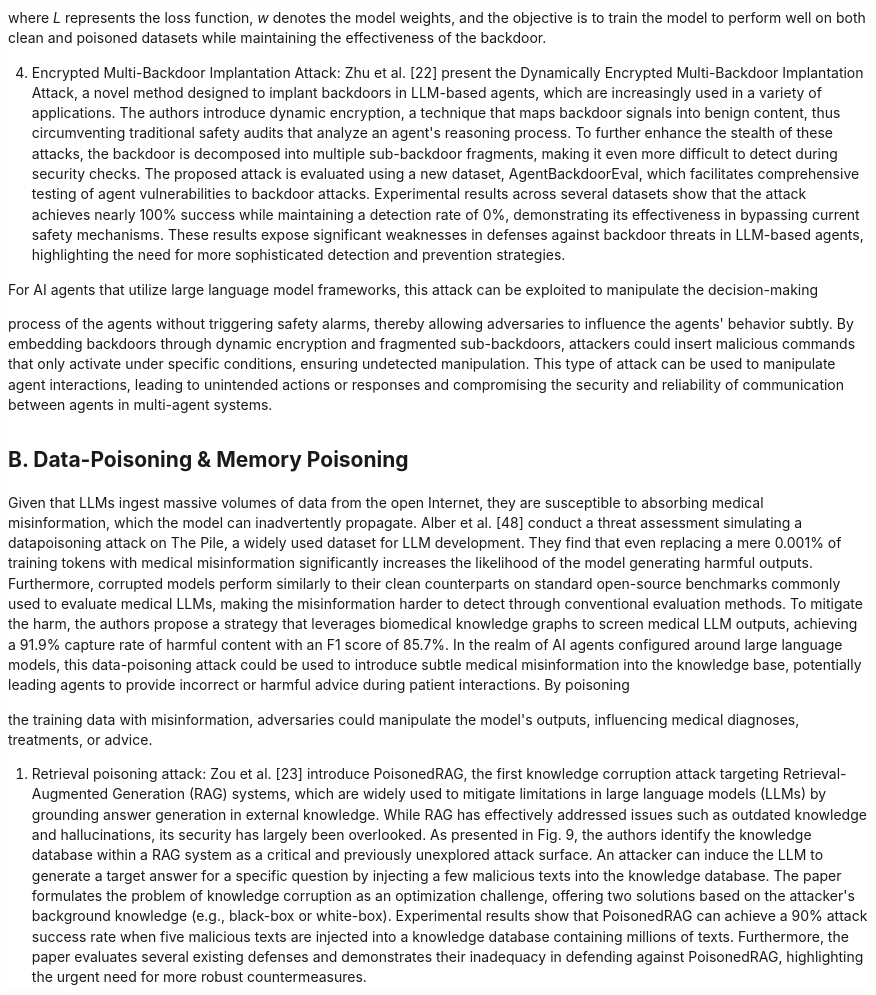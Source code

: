where  $L$  represents the loss function,  $w$  denotes the model weights, and the objective is to train the model to perform well on both clean and poisoned datasets while maintaining the effectiveness of the backdoor.

4) Encrypted Multi-Backdoor Implantation Attack: Zhu et al. [22] present the Dynamically Encrypted Multi-Backdoor Implantation Attack, a novel method designed to implant backdoors in LLM-based agents, which are increasingly used in a variety of applications. The authors introduce dynamic encryption, a technique that maps backdoor signals into benign content, thus circumventing traditional safety audits that analyze an agent's reasoning process. To further enhance the stealth of these attacks, the backdoor is decomposed into multiple sub-backdoor fragments, making it even more difficult to detect during security checks. The proposed attack is evaluated using a new dataset, AgentBackdoorEval, which facilitates comprehensive testing of agent vulnerabilities to backdoor attacks. Experimental results across several datasets show that the attack achieves nearly 100% success while maintaining a detection rate of 0%, demonstrating its effectiveness in bypassing current safety mechanisms. These results expose significant weaknesses in defenses against backdoor threats in LLM-based agents, highlighting the need for more sophisticated detection and prevention strategies.

For AI agents that utilize large language model frameworks, this attack can be exploited to manipulate the decision-making

process of the agents without triggering safety alarms, thereby allowing adversaries to influence the agents' behavior subtly. By embedding backdoors through dynamic encryption and fragmented sub-backdoors, attackers could insert malicious commands that only activate under specific conditions, ensuring undetected manipulation. This type of attack can be used to manipulate agent interactions, leading to unintended actions or responses and compromising the security and reliability of communication between agents in multi-agent systems.

## B. Data-Poisoning & Memory Poisoning

Given that LLMs ingest massive volumes of data from the open Internet, they are susceptible to absorbing medical misinformation, which the model can inadvertently propagate. Alber et al. [48] conduct a threat assessment simulating a datapoisoning attack on The Pile, a widely used dataset for LLM development. They find that even replacing a mere  $0.001\%$  of training tokens with medical misinformation significantly increases the likelihood of the model generating harmful outputs. Furthermore, corrupted models perform similarly to their clean counterparts on standard open-source benchmarks commonly used to evaluate medical LLMs, making the misinformation harder to detect through conventional evaluation methods. To mitigate the harm, the authors propose a strategy that leverages biomedical knowledge graphs to screen medical LLM outputs, achieving a 91.9% capture rate of harmful content with an F1 score of 85.7%. In the realm of AI agents configured around large language models, this data-poisoning attack could be used to introduce subtle medical misinformation into the knowledge base, potentially leading agents to provide incorrect or harmful advice during patient interactions. By poisoning

the training data with misinformation, adversaries could manipulate the model's outputs, influencing medical diagnoses, treatments, or advice.

1) Retrieval poisoning attack: Zou et al. [23] introduce PoisonedRAG, the first knowledge corruption attack targeting Retrieval-Augmented Generation (RAG) systems, which are widely used to mitigate limitations in large language models (LLMs) by grounding answer generation in external knowledge. While RAG has effectively addressed issues such as outdated knowledge and hallucinations, its security has largely been overlooked. As presented in Fig. 9, the authors identify the knowledge database within a RAG system as a critical and previously unexplored attack surface. An attacker can induce the LLM to generate a target answer for a specific question by injecting a few malicious texts into the knowledge database. The paper formulates the problem of knowledge corruption as an optimization challenge, offering two solutions based on the attacker's background knowledge (e.g., black-box or white-box). Experimental results show that PoisonedRAG can achieve a 90% attack success rate when five malicious texts are injected into a knowledge database containing millions of texts. Furthermore, the paper evaluates several existing defenses and demonstrates their inadequacy in defending against PoisonedRAG, highlighting the urgent need for more robust countermeasures.
